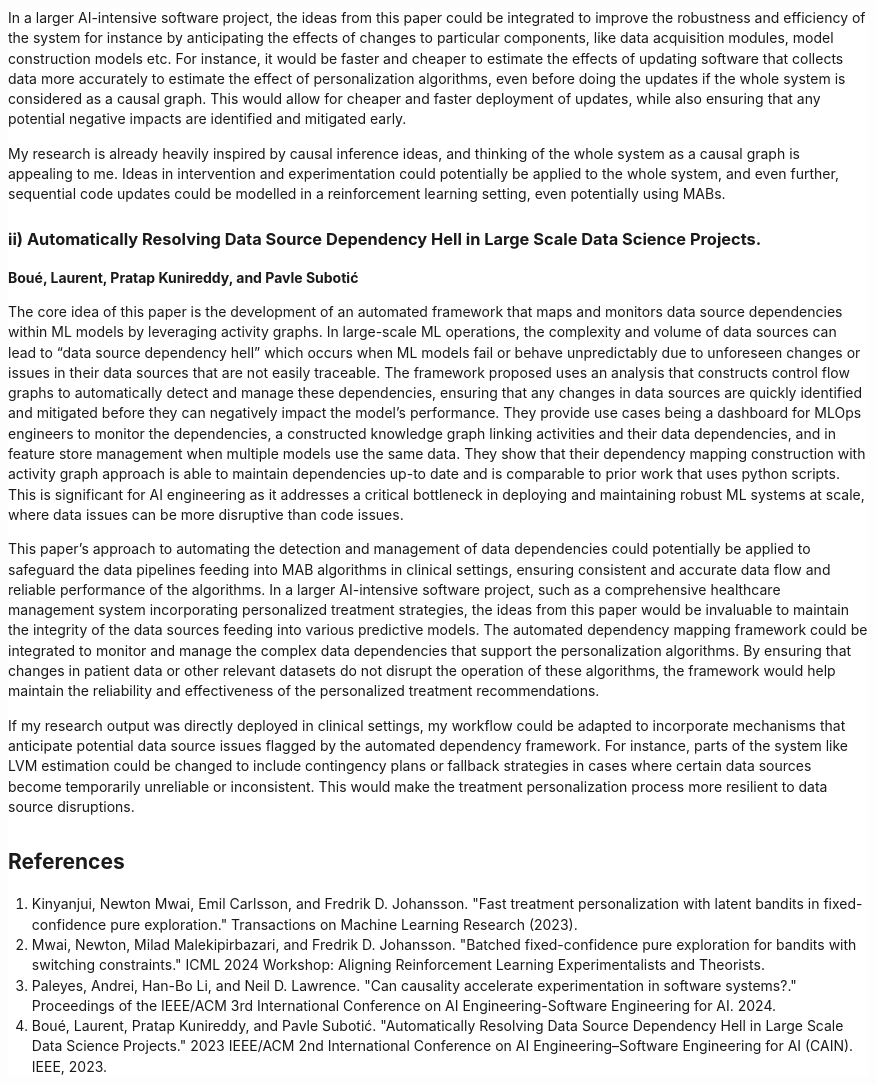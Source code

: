 In a larger AI-intensive software project, the ideas from this paper could be integrated to improve the robustness and efficiency of the system for instance by anticipating the effects of changes to particular components, like data acquisition modules, model construction models etc. For instance, it would be faster and cheaper to estimate the effects of updating software that collects data more accurately to estimate the effect of personalization algorithms, even before doing the updates if the whole system is considered as a causal graph. This would allow for cheaper and faster deployment of updates, while also ensuring that any potential negative impacts are identified and mitigated early.

My research is already heavily inspired by causal inference ideas, and thinking of the whole system as a causal graph is appealing to me. Ideas in intervention and experimentation could potentially be applied to the whole system, and even further, sequential code updates could be modelled in a reinforcement learning setting, even potentially using MABs.

### ii) Automatically Resolving Data Source Dependency Hell in Large Scale Data Science Projects.
**Boué, Laurent, Pratap Kunireddy, and Pavle Subotić**

The core idea of this paper is the development of an automated framework that maps and monitors data source dependencies within ML models by leveraging activity graphs. In large-scale ML operations, the complexity and volume of data sources can lead to “data source dependency hell” which occurs when ML models fail or behave unpredictably due to unforeseen changes or issues in their data sources that are not easily traceable. The framework proposed uses an analysis that constructs control flow graphs to automatically detect and manage these dependencies, ensuring that any changes in data sources are quickly identified and mitigated before they can negatively impact the model’s performance. They provide use cases being a dashboard for MLOps engineers to monitor the dependencies, a constructed knowledge graph linking activities and their data dependencies, and in feature store management when multiple models use the same data. They show that their dependency mapping construction with activity graph approach is able to maintain dependencies up-to date and is comparable to prior work that uses python scripts. This is significant for AI engineering as it addresses a critical bottleneck in deploying and maintaining robust ML systems at scale, where data issues can be more disruptive than code issues.

This paper’s approach to automating the detection and management of data dependencies could potentially be applied to safeguard the data pipelines feeding into MAB algorithms in clinical settings, ensuring consistent and accurate data flow and reliable performance of the algorithms. In a larger AI-intensive software project, such as a comprehensive healthcare management system incorporating personalized treatment strategies, the ideas from this paper would be invaluable to maintain the integrity of the data sources feeding into various predictive models. The automated dependency mapping framework could be integrated to monitor and manage the complex data dependencies that support the personalization algorithms. By ensuring that changes in patient data or other relevant datasets do not disrupt the operation of these algorithms, the framework would help maintain the reliability and effectiveness of the personalized treatment recommendations.

If my research output was directly deployed in clinical settings, my workflow could be adapted to incorporate mechanisms that anticipate potential data source issues flagged by the automated dependency framework. For instance, parts of the system like LVM estimation could be changed to include contingency plans or fallback strategies in cases where certain data sources become temporarily unreliable or inconsistent. This would make the treatment personalization process more resilient to data source disruptions.

## References
1. Kinyanjui, Newton Mwai, Emil Carlsson, and Fredrik D. Johansson. "Fast treatment personalization with latent bandits in fixed-confidence pure exploration." Transactions on Machine Learning Research (2023).
2. Mwai, Newton, Milad Malekipirbazari, and Fredrik D. Johansson. "Batched fixed-confidence pure exploration for bandits with switching constraints." ICML 2024 Workshop: Aligning Reinforcement Learning Experimentalists and Theorists.
3. Paleyes, Andrei, Han-Bo Li, and Neil D. Lawrence. "Can causality accelerate experimentation in software systems?." Proceedings of the IEEE/ACM 3rd International Conference on AI Engineering-Software Engineering for AI. 2024.
4. Boué, Laurent, Pratap Kunireddy, and Pavle Subotić. "Automatically Resolving Data Source Dependency Hell in Large Scale Data Science Projects." 2023 IEEE/ACM 2nd International Conference on AI Engineering–Software Engineering for AI (CAIN). IEEE, 2023.

